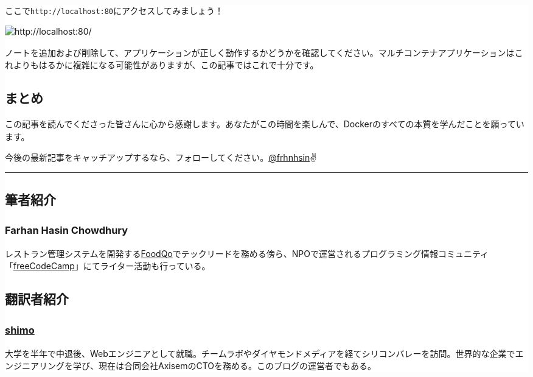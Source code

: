 ここで`http://localhost:80`にアクセスしてみましょう！

![http://localhost:80/](https://www.freecodecamp.org/news/content/images/2020/07/Screenshot-2020-07-11-at-8.23.46-PM-1.png)

ノートを追加および削除して、アプリケーションが正しく動作するかどうかを確認してください。マルチコンテナアプリケーションはこれよりもはるかに複雑になる可能性がありますが、この記事ではこれで十分です。

## まとめ

この記事を読んでくださった皆さんに心から感謝します。あなたがこの時間を楽しんで、Dockerのすべての本質を学んだことを願っています。

今後の最新記事をキャッチアップするなら、フォローしてください。[@frhnhsin](https://twitter.com/frhnhsin)✌

---

## 筆者紹介

### Farhan Hasin Chowdhury

レストラン管理システムを開発する[FoodQo](https://foodqo.com/)でテックリードを務める傍ら、NPOで運営されるプログラミング情報コミュニティ「[freeCodeCamp](https://www.freecodecamp.org/)」にてライター活動も行っている。

## 翻訳者紹介

### [shimo](https://twitter.com/shimo5_me)

大学を半年で中退後、Webエンジニアとして就職。チームラボやダイヤモンドメディアを経てシリコンバレーを訪問。世界的な企業でエンジニアリングを学び、現在は合同会社AxisemのCTOを務める。このブログの運営者でもある。